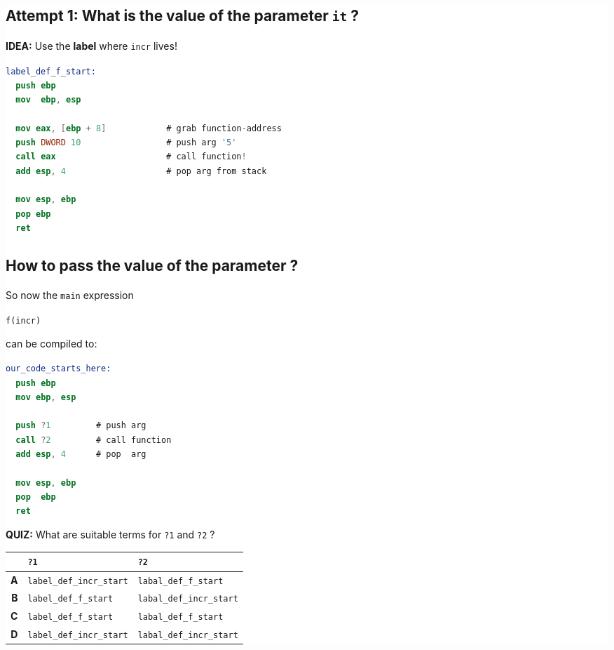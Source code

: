 ## Attempt 1: What is the value of the parameter `it` ?

**IDEA:** Use the **label** where `incr` lives!

```nasm
label_def_f_start:
  push ebp
  mov  ebp, esp

  mov eax, [ebp + 8]            # grab function-address
  push DWORD 10                 # push arg '5'
  call eax                      # call function!
  add esp, 4                    # pop arg from stack

  mov esp, ebp
  pop ebp
  ret
```

## How to pass the value of the parameter ?

So now the `main` expression

```
f(incr)
```

can be compiled to:

```nasm
our_code_starts_here:         
  push ebp
  mov ebp, esp

  push ?1         # push arg
  call ?2         # call function
  add esp, 4      # pop  arg

  mov esp, ebp
  pop  ebp
  ret
```

**QUIZ:** What are suitable terms for `?1` and `?2` ?

|        | `?1`                   |   `?2`                 |
|-------:|:-----------------------|:-----------------------|
| **A**  | `label_def_incr_start` | `labal_def_f_start`    |
| **B**  | `label_def_f_start`    | `labal_def_incr_start` |
| **C**  | `label_def_f_start`    | `labal_def_f_start`    |
| **D**  | `label_def_incr_start` | `labal_def_incr_start` |

